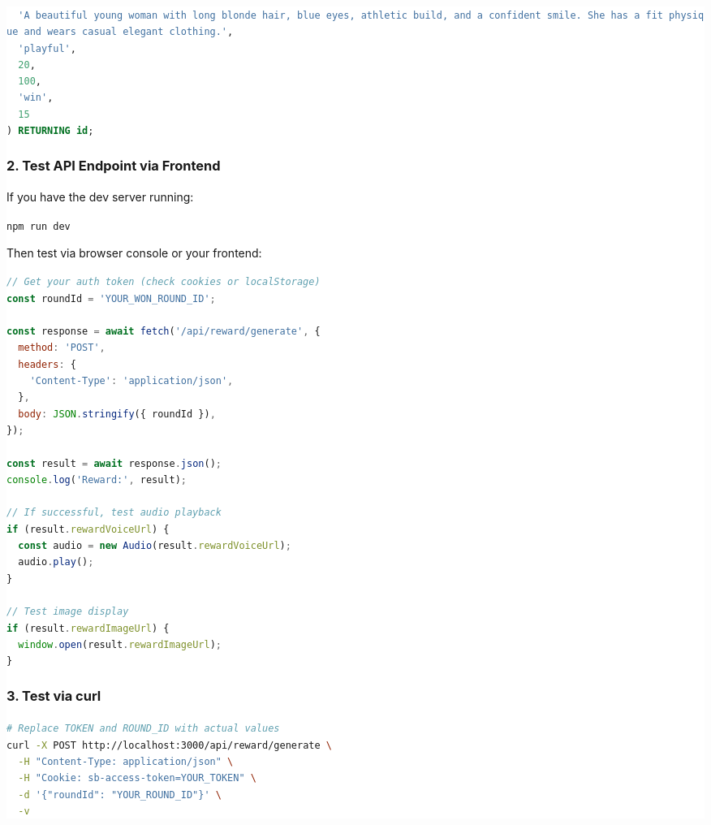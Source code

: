 ```sql
  'A beautiful young woman with long blonde hair, blue eyes, athletic build, and a confident smile. She has a fit physique and wears casual elegant clothing.',
  'playful',
  20,
  100,
  'win',
  15
) RETURNING id;
```

### 2. Test API Endpoint via Frontend

If you have the dev server running:

```bash
npm run dev
```

Then test via browser console or your frontend:

```javascript
// Get your auth token (check cookies or localStorage)
const roundId = 'YOUR_WON_ROUND_ID';

const response = await fetch('/api/reward/generate', {
  method: 'POST',
  headers: {
    'Content-Type': 'application/json',
  },
  body: JSON.stringify({ roundId }),
});

const result = await response.json();
console.log('Reward:', result);

// If successful, test audio playback
if (result.rewardVoiceUrl) {
  const audio = new Audio(result.rewardVoiceUrl);
  audio.play();
}

// Test image display
if (result.rewardImageUrl) {
  window.open(result.rewardImageUrl);
}
```

### 3. Test via curl

```bash
# Replace TOKEN and ROUND_ID with actual values
curl -X POST http://localhost:3000/api/reward/generate \
  -H "Content-Type: application/json" \
  -H "Cookie: sb-access-token=YOUR_TOKEN" \
  -d '{"roundId": "YOUR_ROUND_ID"}' \
  -v
```
